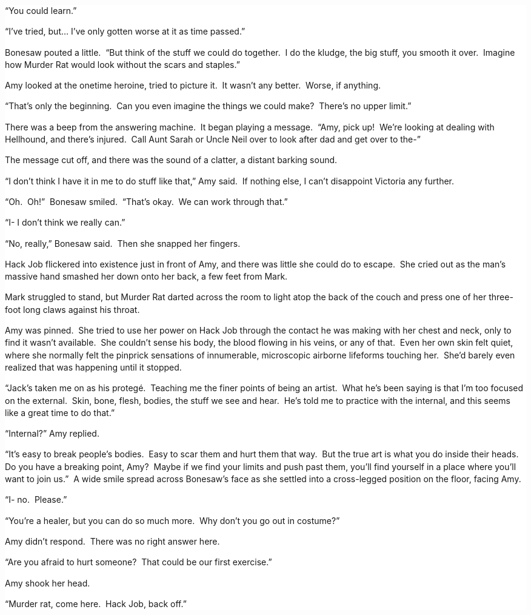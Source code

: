 “You could learn.”

“I’ve tried, but… I’ve only gotten worse at it as time passed.”

Bonesaw pouted a little.  “But think of the stuff we could do together.  I do the kludge, the big stuff, you smooth it over.  Imagine how Murder Rat would look without the scars and staples.”

Amy looked at the onetime heroine, tried to picture it.  It wasn’t any better.  Worse, if anything.

“That’s only the beginning.  Can you even imagine the things we could make?  There’s no upper limit.”

There was a beep from the answering machine.  It began playing a message.  “Amy, pick up!  We’re looking at dealing with Hellhound, and there’s injured.  Call Aunt Sarah or Uncle Neil over to look after dad and get over to the-”

The message cut off, and there was the sound of a clatter, a distant barking sound.

“I don’t think I have it in me to do stuff like that,” Amy said.  If nothing else, I can’t disappoint Victoria any further.

“Oh.  Oh!”  Bonesaw smiled.  “That’s okay.  We can work through that.”

“I- I don’t think we really can.”

“No, really,” Bonesaw said.  Then she snapped her fingers.

Hack Job flickered into existence just in front of Amy, and there was little she could do to escape.  She cried out as the man’s massive hand smashed her down onto her back, a few feet from Mark.

Mark struggled to stand, but Murder Rat darted across the room to light atop the back of the couch and press one of her three-foot long claws against his throat.

Amy was pinned.  She tried to use her power on Hack Job through the contact he was making with her chest and neck, only to find it wasn’t available.  She couldn’t sense his body, the blood flowing in his veins, or any of that.  Even her own skin felt quiet, where she normally felt the pinprick sensations of innumerable, microscopic airborne lifeforms touching her.  She’d barely even realized that was happening until it stopped.

“Jack’s taken me on as his protegé.  Teaching me the finer points of being an artist.  What he’s been saying is that I’m too focused on the external.  Skin, bone, flesh, bodies, the stuff we see and hear.  He’s told me to practice with the internal, and this seems like a great time to do that.”

“Internal?” Amy replied.

“It’s easy to break people’s bodies.  Easy to scar them and hurt them that way.  But the true art is what you do inside their heads.  Do you have a breaking point, Amy?  Maybe if we find your limits and push past them, you’ll find yourself in a place where you’ll want to join us.”  A wide smile spread across Bonesaw’s face as she settled into a cross-legged position on the floor, facing Amy.

“I- no.  Please.”

“You’re a healer, but you can do so much more.  Why don’t you go out in costume?”

Amy didn’t respond.  There was no right answer here.

“Are you afraid to hurt someone?  That could be our first exercise.”

Amy shook her head.

“Murder rat, come here.  Hack Job, back off.”
